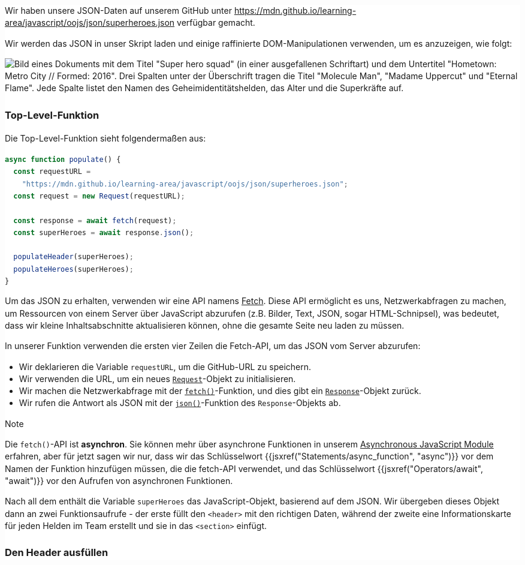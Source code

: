 Wir haben unsere JSON-Daten auf unserem GitHub unter <https://mdn.github.io/learning-area/javascript/oojs/json/superheroes.json> verfügbar gemacht.

Wir werden das JSON in unser Skript laden und einige raffinierte DOM-Manipulationen verwenden, um es anzuzeigen, wie folgt:

![Bild eines Dokuments mit dem Titel "Super hero squad" (in einer ausgefallenen Schriftart) und dem Untertitel "Hometown: Metro City // Formed: 2016". Drei Spalten unter der Überschrift tragen die Titel "Molecule Man", "Madame Uppercut" und "Eternal Flame". Jede Spalte listet den Namen des Geheimidentitätshelden, das Alter und die Superkräfte auf.](json-superheroes.png)

### Top-Level-Funktion

Die Top-Level-Funktion sieht folgendermaßen aus:

```js
async function populate() {
  const requestURL =
    "https://mdn.github.io/learning-area/javascript/oojs/json/superheroes.json";
  const request = new Request(requestURL);

  const response = await fetch(request);
  const superHeroes = await response.json();

  populateHeader(superHeroes);
  populateHeroes(superHeroes);
}
```

Um das JSON zu erhalten, verwenden wir eine API namens [Fetch](/de/docs/Web/API/Fetch_API). Diese API ermöglicht es uns, Netzwerkabfragen zu machen, um Ressourcen von einem Server über JavaScript abzurufen (z.B. Bilder, Text, JSON, sogar HTML-Schnipsel), was bedeutet, dass wir kleine Inhaltsabschnitte aktualisieren können, ohne die gesamte Seite neu laden zu müssen.

In unserer Funktion verwenden die ersten vier Zeilen die Fetch-API, um das JSON vom Server abzurufen:

- Wir deklarieren die Variable `requestURL`, um die GitHub-URL zu speichern.
- Wir verwenden die URL, um ein neues [`Request`](/de/docs/Web/API/Request)-Objekt zu initialisieren.
- Wir machen die Netzwerkabfrage mit der [`fetch()`](/de/docs/Web/API/Window/fetch)-Funktion, und dies gibt ein [`Response`](/de/docs/Web/API/Response)-Objekt zurück.
- Wir rufen die Antwort als JSON mit der [`json()`](/de/docs/Web/API/Response/json)-Funktion des `Response`-Objekts ab.

> [!NOTE]
> Die `fetch()`-API ist **asynchron**. Sie können mehr über asynchrone Funktionen in unserem [Asynchronous JavaScript Module](/de/docs/Learn_web_development/Extensions/Async_JS) erfahren, aber für jetzt sagen wir nur, dass wir das Schlüsselwort {{jsxref("Statements/async_function", "async")}} vor dem Namen der Funktion hinzufügen müssen, die die fetch-API verwendet, und das Schlüsselwort {{jsxref("Operators/await", "await")}} vor den Aufrufen von asynchronen Funktionen.

Nach all dem enthält die Variable `superHeroes` das JavaScript-Objekt, basierend auf dem JSON. Wir übergeben dieses Objekt dann an zwei Funktionsaufrufe - der erste füllt den `<header>` mit den richtigen Daten, während der zweite eine Informationskarte für jeden Helden im Team erstellt und sie in das `<section>` einfügt.

### Den Header ausfüllen
